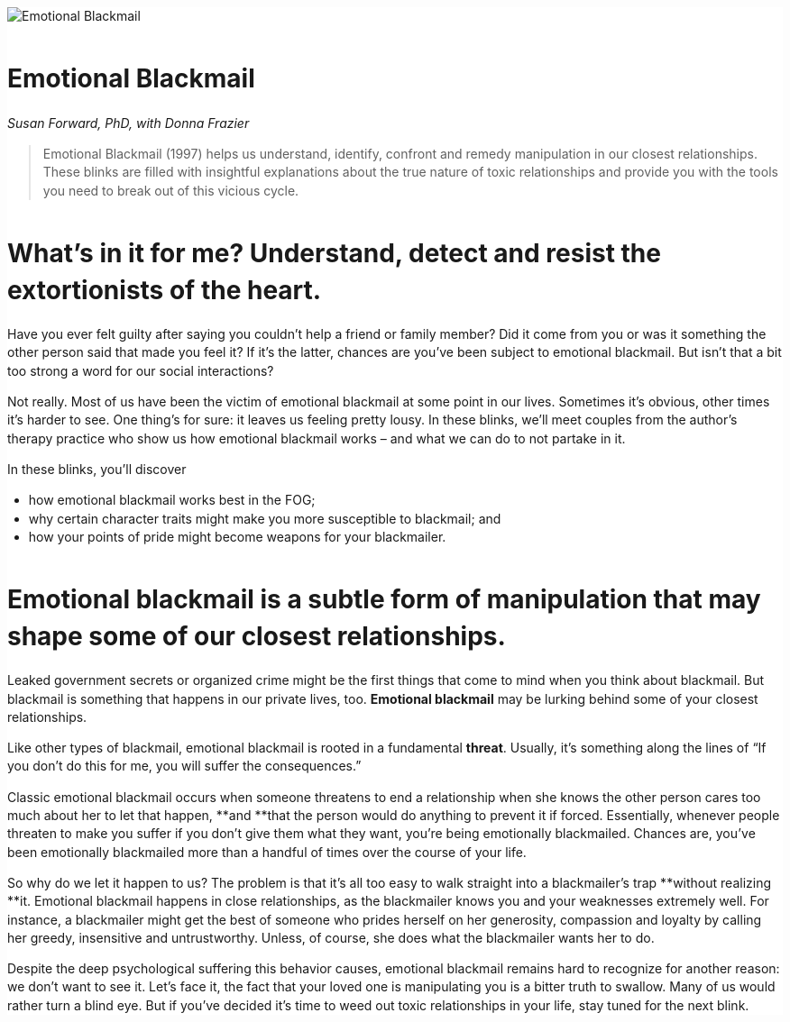 ![Emotional Blackmail](https://images.blinkist.com/images/books/572c63f1d77ba6000351702f/1_1/470.jpg)
# Emotional Blackmail
*Susan Forward, PhD, with Donna Frazier*

>Emotional Blackmail (1997) helps us understand, identify, confront and remedy manipulation in our closest relationships. These blinks are filled with insightful explanations about the true nature of toxic relationships and provide you with the tools you need to break out of this vicious cycle.


# What’s in it for me? Understand, detect and resist the extortionists of the heart.

Have you ever felt guilty after saying you couldn’t help a friend or family member? Did it come from you or was it something the other person said that made you feel it? If it’s the latter, chances are you’ve been subject to emotional blackmail. But isn’t that a bit too strong a word for our social interactions?

Not really. Most of us have been the victim of emotional blackmail at some point in our lives. Sometimes it’s obvious, other times it’s harder to see. One thing’s for sure: it leaves us feeling pretty lousy. In these blinks, we’ll meet couples from the author’s therapy practice who show us how emotional blackmail works – and what we can do to not partake in it.

In these blinks, you’ll discover

- how emotional blackmail works best in the FOG;
- why certain character traits might make you more susceptible to blackmail; and
- how your points of pride might become weapons for your blackmailer.

# Emotional blackmail is a subtle form of manipulation that may shape some of our closest relationships.

Leaked government secrets or organized crime might be the first things that come to mind when you think about blackmail. But blackmail is something that happens in our private lives, too. **Emotional blackmail** may be lurking behind some of your closest relationships.

Like other types of blackmail, emotional blackmail is rooted in a fundamental **threat**. Usually, it’s something along the lines of “If you don’t do this for me, you will suffer the consequences.”

Classic emotional blackmail occurs when someone threatens to end a relationship when she knows the other person cares too much about her to let that happen, **and **that the person would do anything to prevent it if forced. Essentially, whenever people threaten to make you suffer if you don’t give them what they want, you’re being emotionally blackmailed. Chances are, you’ve been emotionally blackmailed more than a handful of times over the course of your life.

So why do we let it happen to us? The problem is that it’s all too easy to walk straight into a blackmailer’s trap **without realizing **it. Emotional blackmail happens in close relationships, as the blackmailer knows you and your weaknesses extremely well. For instance, a blackmailer might get the best of someone who prides herself on her generosity, compassion and loyalty by calling her greedy, insensitive and untrustworthy. Unless, of course, she does what the blackmailer wants her to do.

Despite the deep psychological suffering this behavior causes, emotional blackmail remains hard to recognize for another reason: we don’t want to see it. Let’s face it, the fact that your loved one is manipulating you is a bitter truth to swallow. Many of us would rather turn a blind eye. But if you’ve decided it’s time to weed out toxic relationships in your life, stay tuned for the next blink.
